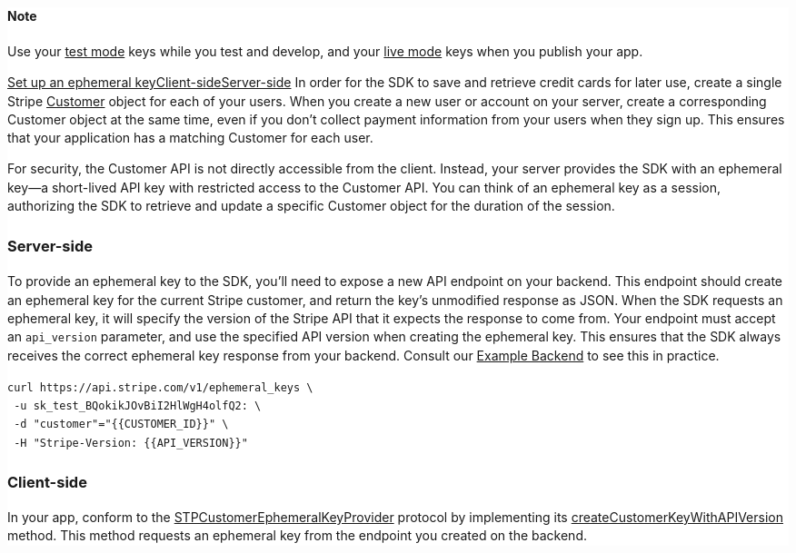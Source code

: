 #### Note

Use your [test mode](https://docs.stripe.com/keys#obtain-api-keys) keys while
you test and develop, and your [live
mode](https://docs.stripe.com/keys#test-live-modes) keys when you publish your
app.

[Set up an ephemeral
keyClient-sideServer-side](https://docs.stripe.com/mobile/ios/basic#ephemeral-key)
In order for the SDK to save and retrieve credit cards for later use, create a
single Stripe [Customer](https://docs.stripe.com/api/customers) object for each
of your users. When you create a new user or account on your server, create a
corresponding Customer object at the same time, even if you don’t collect
payment information from your users when they sign up. This ensures that your
application has a matching Customer for each user.

For security, the Customer API is not directly accessible from the client.
Instead, your server provides the SDK with an ephemeral key—a short-lived API
key with restricted access to the Customer API. You can think of an ephemeral
key as a session, authorizing the SDK to retrieve and update a specific Customer
object for the duration of the session.

### Server-side

To provide an ephemeral key to the SDK, you’ll need to expose a new API endpoint
on your backend. This endpoint should create an ephemeral key for the current
Stripe customer, and return the key’s unmodified response as JSON. When the SDK
requests an ephemeral key, it will specify the version of the Stripe API that it
expects the response to come from. Your endpoint must accept an `api_version`
parameter, and use the specified API version when creating the ephemeral key.
This ensures that the SDK always receives the correct ephemeral key response
from your backend. Consult our [Example
Backend](https://github.com/stripe/example-mobile-backend/blob/9ac448f8b5d49175d26c7b77fd6bd3c88703e838/web.rb#L25-L40)
to see this in practice.

```
curl https://api.stripe.com/v1/ephemeral_keys \
 -u sk_test_BQokikJOvBiI2HlWgH4olfQ2: \
 -d "customer"="{{CUSTOMER_ID}}" \
 -H "Stripe-Version: {{API_VERSION}}"
```

### Client-side

In your app, conform to the
[STPCustomerEphemeralKeyProvider](https://stripe.dev/stripe-ios/docs/Protocols/STPCustomerEphemeralKeyProvider.html)
protocol by implementing its
[createCustomerKeyWithAPIVersion](https://stripe.dev/stripe-ios/docs/Protocols/STPCustomerEphemeralKeyProvider.html#/c:objc(pl)STPCustomerEphemeralKeyProvider(im)createCustomerKeyWithAPIVersion:completion:)
method. This method requests an ephemeral key from the endpoint you created on
the backend.

